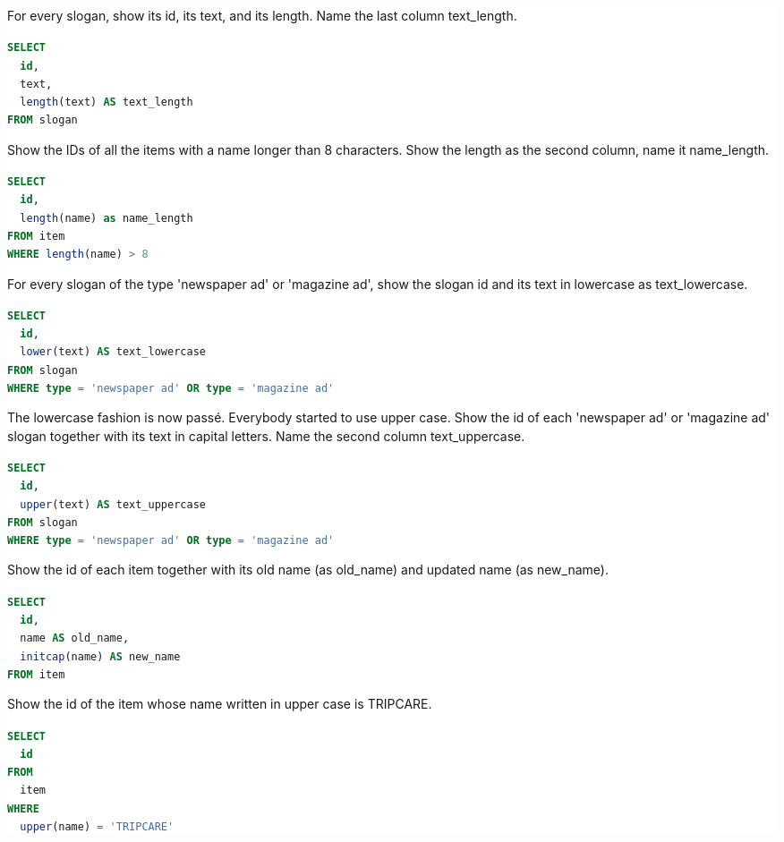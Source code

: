 For every slogan, show its id, its text, and its length. Name the last column text_length.

```sql
SELECT
  id,
  text,
  length(text) AS text_length
FROM slogan
```

Show the IDs of all the items with a name longer than 8 characters. Show the length as the second column, name it name_length.

```sql
SELECT
  id,
  length(name) as name_length
FROM item
WHERE length(name) > 8
```

For every slogan of the type 'newspaper ad' or 'magazine ad', show the slogan id and its text in lowercase as text_lowercase.

```sql
SELECT
  id,
  lower(text) AS text_lowercase
FROM slogan
WHERE type = 'newspaper ad' OR type = 'magazine ad'
```

The lowercase fashion is now passé. Everybody started to use upper case. Show the id of each 'newspaper ad' or 'magazine ad' slogan together with its text in capital letters. Name the second column text_uppercase.

```sql
SELECT
  id,
  upper(text) AS text_uppercase
FROM slogan
WHERE type = 'newspaper ad' OR type = 'magazine ad'
```

Show the id of each item together with its old name (as old_name) and updated name (as new_name).

```sql
SELECT
  id,
  name AS old_name,
  initcap(name) AS new_name
FROM item
```

Show the id of the item whose name written in upper case is TRIPCARE.

```sql
SELECT
  id
FROM
  item
WHERE
  upper(name) = 'TRIPCARE'
```
